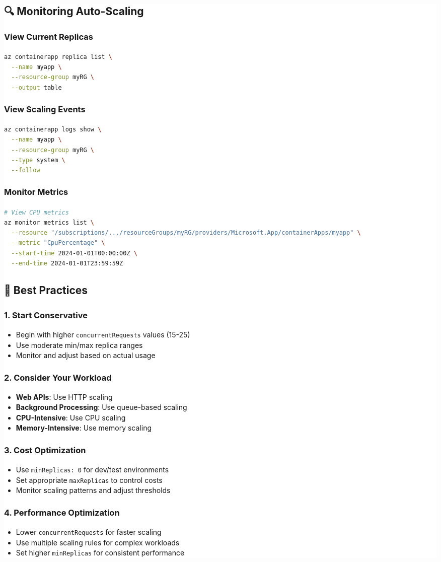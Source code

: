 ## 🔍 Monitoring Auto-Scaling

### View Current Replicas
```bash
az containerapp replica list \
  --name myapp \
  --resource-group myRG \
  --output table
```

### View Scaling Events
```bash
az containerapp logs show \
  --name myapp \
  --resource-group myRG \
  --type system \
  --follow
```

### Monitor Metrics
```bash
# View CPU metrics
az monitor metrics list \
  --resource "/subscriptions/.../resourceGroups/myRG/providers/Microsoft.App/containerApps/myapp" \
  --metric "CpuPercentage" \
  --start-time 2024-01-01T00:00:00Z \
  --end-time 2024-01-01T23:59:59Z
```

## 🚀 Best Practices

### 1. Start Conservative
- Begin with higher `concurrentRequests` values (15-25)
- Use moderate min/max replica ranges
- Monitor and adjust based on actual usage

### 2. Consider Your Workload
- **Web APIs**: Use HTTP scaling
- **Background Processing**: Use queue-based scaling
- **CPU-Intensive**: Use CPU scaling
- **Memory-Intensive**: Use memory scaling

### 3. Cost Optimization
- Use `minReplicas: 0` for dev/test environments
- Set appropriate `maxReplicas` to control costs
- Monitor scaling patterns and adjust thresholds

### 4. Performance Optimization
- Lower `concurrentRequests` for faster scaling
- Use multiple scaling rules for complex workloads
- Set higher `minReplicas` for consistent performance
